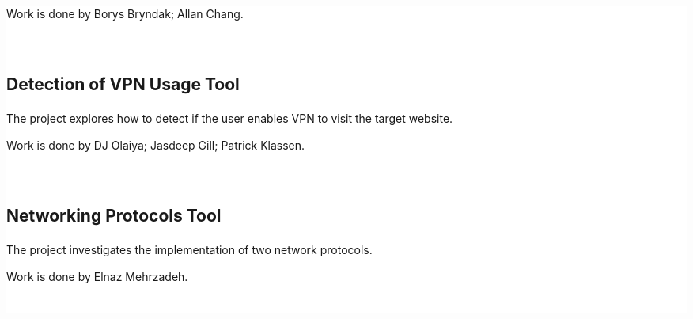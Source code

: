 Work is done by Borys Bryndak; Allan Chang.
<iframe width="560" height="315" src="https://www.youtube.com/embed/AMX61Xe4zo0" frameborder="0" allow="accelerometer; autoplay; encrypted-media; gyroscope; picture-in-picture" allowfullscreen></iframe>
<br/>

## Detection of VPN Usage <span class="badge badge-warning">Tool</span>
The project explores how to detect if the user enables VPN to visit the target website.

Work is done by DJ Olaiya; Jasdeep Gill; Patrick Klassen.

<iframe width="560" height="315" src="https://www.youtube.com/embed/2LVI19AP3E4" frameborder="0" allow="accelerometer; autoplay; encrypted-media; gyroscope; picture-in-picture" allowfullscreen></iframe>
<br/>

## Networking Protocols <span class="badge badge-warning">Tool</span>
The project investigates the implementation of two network protocols.

Work is done by Elnaz Mehrzadeh.

<iframe width="560" height="315" src="https://www.youtube.com/embed/TcP5fuHIxIM" frameborder="0" allow="accelerometer; autoplay; encrypted-media; gyroscope; picture-in-picture" allowfullscreen></iframe>
<br/>




